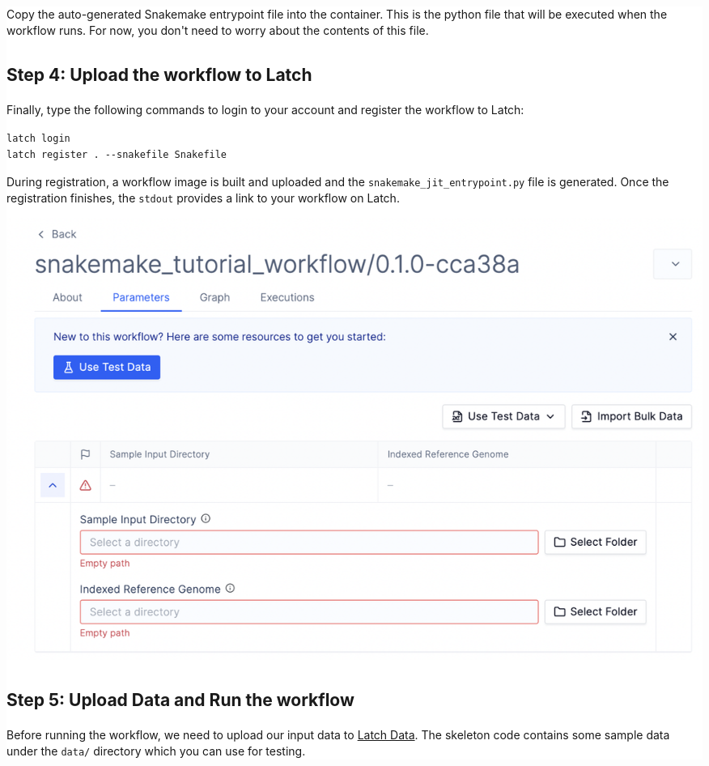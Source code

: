 Copy the auto-generated Snakemake entrypoint file into the container. This is the python file that will be executed when the workflow runs. For now, you don't need to worry about the contents of this file.

## Step 4: Upload the workflow to Latch

Finally, type the following commands to login to your account and register the workflow to Latch:

```console
latch login
latch register . --snakefile Snakefile
```

During registration, a workflow image is built and uploaded and the `snakemake_jit_entrypoint.py` file is generated. Once the registration finishes, the `stdout` provides a link to your workflow on Latch.

![Snakemake workflow interface on Latch](../../assets/snakemake/tutorial.png)

## Step 5: Upload Data and Run the workflow

Before running the workflow, we need to upload our input data to [Latch Data](https://console.latch.bio/data). The skeleton code contains some sample data under the `data/` directory which you can use for testing.
